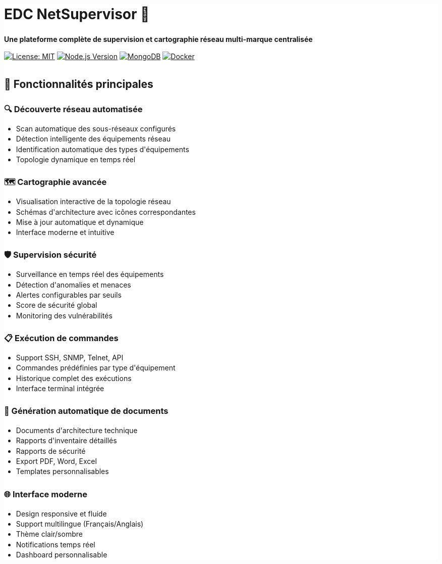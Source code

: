 # EDC NetSupervisor 🚀

**Une plateforme complète de supervision et cartographie réseau multi-marque centralisée**

[![License: MIT](https://img.shields.io/badge/License-MIT-yellow.svg)](https://opensource.org/licenses/MIT)
[![Node.js Version](https://img.shields.io/badge/node.js-18+-green.svg)](https://nodejs.org/)
[![MongoDB](https://img.shields.io/badge/MongoDB-7.0+-green.svg)](https://www.mongodb.com/)
[![Docker](https://img.shields.io/badge/Docker-Ready-blue.svg)](https://www.docker.com/)

## 🌟 Fonctionnalités principales

### 🔍 Découverte réseau automatisée
- Scan automatique des sous-réseaux configurés
- Détection intelligente des équipements réseau
- Identification automatique des types d'équipements
- Topologie dynamique en temps réel

### 🗺️ Cartographie avancée
- Visualisation interactive de la topologie réseau
- Schémas d'architecture avec icônes correspondantes
- Mise à jour automatique et dynamique
- Interface moderne et intuitive

### 🛡️ Supervision sécurité
- Surveillance en temps réel des équipements
- Détection d'anomalies et menaces
- Alertes configurables par seuils
- Score de sécurité global
- Monitoring des vulnérabilités

### 📋 Exécution de commandes
- Support SSH, SNMP, Telnet, API
- Commandes prédéfinies par type d'équipement
- Historique complet des exécutions
- Interface terminal intégrée

### 📄 Génération automatique de documents
- Documents d'architecture technique
- Rapports d'inventaire détaillés
- Rapports de sécurité
- Export PDF, Word, Excel
- Templates personnalisables

### 🌐 Interface moderne
- Design responsive et fluide
- Support multilingue (Français/Anglais)
- Thème clair/sombre
- Notifications temps réel
- Dashboard personnalisable
